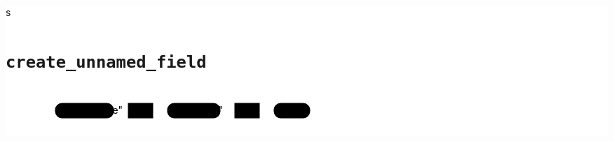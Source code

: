 <g>
<path d="M766 31h0"></path>
<path d="M794 31h0"></path>
<rect x="766" y="20" width="28" height="22"></rect>
<text x="780" y="35">s</text>
</g>
<path d="M794 31h10"></path>
</g>
<path d="M804 31h20"></path>
</g>
<path d="M 824 31 h 20 m -10 -10 v 20 m 10 -20 v 20"></path>
</g>
</svg>

</div>
<h1><code>create_unnamed_field</code></h1>
<div>
<svg class="railroad-diagram" width="753" height="62" viewBox="0 0 753 62">
<g transform="translate(.5 .5)">
<path d="M 20 21 v 20 m 10 -20 v 20 m -10 -10 h 20.5"></path>
<g>
<path d="M40 31h0"></path>
<path d="M712 31h0"></path>
<path d="M40 31h20"></path>
<g>
<path d="M60 31h0"></path>
<path d="M692 31h0"></path>
<path d="M60 31h10"></path>
<g>
<path d="M70 31h0"></path>
<path d="M154 31h0"></path>
<rect x="70" y="20" width="84" height="22" rx="10" ry="10"></rect>
<text x="112" y="35">"create"</text>
</g>
<path d="M154 31h10"></path>
<path d="M164 31h10"></path>
<g>
<path d="M174 31h0"></path>
<path d="M210 31h0"></path>
<rect x="174" y="20" width="36" height="22"></rect>
<text x="192" y="35">&#95;&#95;</text>
</g>
<path d="M210 31h10"></path>
<path d="M220 31h10"></path>
<g>
<path d="M230 31h0"></path>
<path d="M306 31h0"></path>
<rect x="230" y="20" width="76" height="22" rx="10" ry="10"></rect>
<text x="268" y="35">"field"</text>
</g>
<path d="M306 31h10"></path>
<path d="M316 31h10"></path>
<g>
<path d="M326 31h0"></path>
<path d="M362 31h0"></path>
<rect x="326" y="20" width="36" height="22"></rect>
<text x="344" y="35">&#95;&#95;</text>
</g>
<path d="M362 31h10"></path>
<path d="M372 31h10"></path>
<g>
<path d="M382 31h0"></path>
<path d="M434 31h0"></path>
<rect x="382" y="20" width="52" height="22" rx="10" ry="10"></rect>